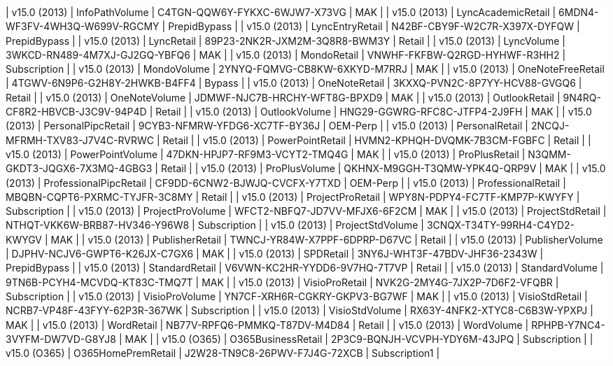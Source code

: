 | v15.0 (2013)   | InfoPathVolume                  | C4TGN-QQW6Y-FYKXC-6WJW7-X73VG | MAK           |
| v15.0 (2013)   | LyncAcademicRetail              | 6MDN4-WF3FV-4WH3Q-W699V-RGCMY | PrepidBypass  |
| v15.0 (2013)   | LyncEntryRetail                 | N42BF-CBY9F-W2C7R-X397X-DYFQW | PrepidBypass  |
| v15.0 (2013)   | LyncRetail                      | 89P23-2NK2R-JXM2M-3Q8R8-BWM3Y | Retail        |
| v15.0 (2013)   | LyncVolume                      | 3WKCD-RN489-4M7XJ-GJ2GQ-YBFQ6 | MAK           |
| v15.0 (2013)   | MondoRetail                     | VNWHF-FKFBW-Q2RGD-HYHWF-R3HH2 | Subscription  |
| v15.0 (2013)   | MondoVolume                     | 2YNYQ-FQMVG-CB8KW-6XKYD-M7RRJ | MAK           |
| v15.0 (2013)   | OneNoteFreeRetail               | 4TGWV-6N9P6-G2H8Y-2HWKB-B4FF4 | Bypass        |
| v15.0 (2013)   | OneNoteRetail                   | 3KXXQ-PVN2C-8P7YY-HCV88-GVGQ6 | Retail        |
| v15.0 (2013)   | OneNoteVolume                   | JDMWF-NJC7B-HRCHY-WFT8G-BPXD9 | MAK           |
| v15.0 (2013)   | OutlookRetail                   | 9N4RQ-CF8R2-HBVCB-J3C9V-94P4D | Retail        |
| v15.0 (2013)   | OutlookVolume                   | HNG29-GGWRG-RFC8C-JTFP4-2J9FH | MAK           |
| v15.0 (2013)   | PersonalPipcRetail              | 9CYB3-NFMRW-YFDG6-XC7TF-BY36J | OEM-Perp      |
| v15.0 (2013)   | PersonalRetail                  | 2NCQJ-MFRMH-TXV83-J7V4C-RVRWC | Retail        |
| v15.0 (2013)   | PowerPointRetail                | HVMN2-KPHQH-DVQMK-7B3CM-FGBFC | Retail        |
| v15.0 (2013)   | PowerPointVolume                | 47DKN-HPJP7-RF9M3-VCYT2-TMQ4G | MAK           |
| v15.0 (2013)   | ProPlusRetail                   | N3QMM-GKDT3-JQGX6-7X3MQ-4GBG3 | Retail        |
| v15.0 (2013)   | ProPlusVolume                   | QKHNX-M9GGH-T3QMW-YPK4Q-QRP9V | MAK           |
| v15.0 (2013)   | ProfessionalPipcRetail          | CF9DD-6CNW2-BJWJQ-CVCFX-Y7TXD | OEM-Perp      |
| v15.0 (2013)   | ProfessionalRetail              | MBQBN-CQPT6-PXRMC-TYJFR-3C8MY | Retail        |
| v15.0 (2013)   | ProjectProRetail                | WPY8N-PDPY4-FC7TF-KMP7P-KWYFY | Subscription  |
| v15.0 (2013)   | ProjectProVolume                | WFCT2-NBFQ7-JD7VV-MFJX6-6F2CM | MAK           |
| v15.0 (2013)   | ProjectStdRetail                | NTHQT-VKK6W-BRB87-HV346-Y96W8 | Subscription  |
| v15.0 (2013)   | ProjectStdVolume                | 3CNQX-T34TY-99RH4-C4YD2-KWYGV | MAK           |
| v15.0 (2013)   | PublisherRetail                 | TWNCJ-YR84W-X7PPF-6DPRP-D67VC | Retail        |
| v15.0 (2013)   | PublisherVolume                 | DJPHV-NCJV6-GWPT6-K26JX-C7GX6 | MAK           |
| v15.0 (2013)   | SPDRetail                       | 3NY6J-WHT3F-47BDV-JHF36-2343W | PrepidBypass  |
| v15.0 (2013)   | StandardRetail                  | V6VWN-KC2HR-YYDD6-9V7HQ-7T7VP | Retail        |
| v15.0 (2013)   | StandardVolume                  | 9TN6B-PCYH4-MCVDQ-KT83C-TMQ7T | MAK           |
| v15.0 (2013)   | VisioProRetail                  | NVK2G-2MY4G-7JX2P-7D6F2-VFQBR | Subscription  |
| v15.0 (2013)   | VisioProVolume                  | YN7CF-XRH6R-CGKRY-GKPV3-BG7WF | MAK           |
| v15.0 (2013)   | VisioStdRetail                  | NCRB7-VP48F-43FYY-62P3R-367WK | Subscription  |
| v15.0 (2013)   | VisioStdVolume                  | RX63Y-4NFK2-XTYC8-C6B3W-YPXPJ | MAK           |
| v15.0 (2013)   | WordRetail                      | NB77V-RPFQ6-PMMKQ-T87DV-M4D84 | Retail        |
| v15.0 (2013)   | WordVolume                      | RPHPB-Y7NC4-3VYFM-DW7VD-G8YJ8 | MAK           |
| v15.0 (O365)   | O365BusinessRetail              | 2P3C9-BQNJH-VCVPH-YDY6M-43JPQ | Subscription  |
| v15.0 (O365)   | O365HomePremRetail              | J2W28-TN9C8-26PWV-F7J4G-72XCB | Subscription1 |